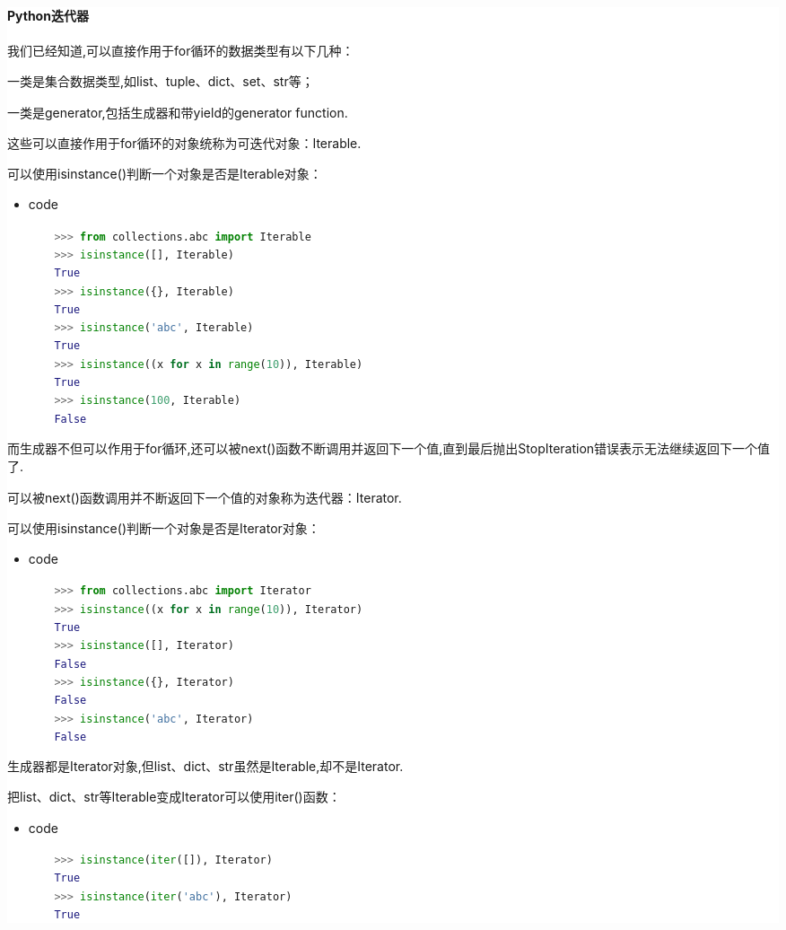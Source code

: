 
#### Python迭代器

我们已经知道,可以直接作用于for循环的数据类型有以下几种：

一类是集合数据类型,如list、tuple、dict、set、str等；

一类是generator,包括生成器和带yield的generator function.

这些可以直接作用于for循环的对象统称为可迭代对象：Iterable.

可以使用isinstance()判断一个对象是否是Iterable对象：

- code
    ```python
        >>> from collections.abc import Iterable
        >>> isinstance([], Iterable)
        True
        >>> isinstance({}, Iterable)
        True
        >>> isinstance('abc', Iterable)
        True
        >>> isinstance((x for x in range(10)), Iterable)
        True
        >>> isinstance(100, Iterable)
        False
    ```

而生成器不但可以作用于for循环,还可以被next()函数不断调用并返回下一个值,直到最后抛出StopIteration错误表示无法继续返回下一个值了.

可以被next()函数调用并不断返回下一个值的对象称为迭代器：Iterator.

可以使用isinstance()判断一个对象是否是Iterator对象：

- code
    ```python
        >>> from collections.abc import Iterator
        >>> isinstance((x for x in range(10)), Iterator)
        True
        >>> isinstance([], Iterator)
        False
        >>> isinstance({}, Iterator)
        False
        >>> isinstance('abc', Iterator)
        False
    ```

生成器都是Iterator对象,但list、dict、str虽然是Iterable,却不是Iterator.

把list、dict、str等Iterable变成Iterator可以使用iter()函数：

- code
    ```python
        >>> isinstance(iter([]), Iterator)
        True
        >>> isinstance(iter('abc'), Iterator)
        True
    ```
